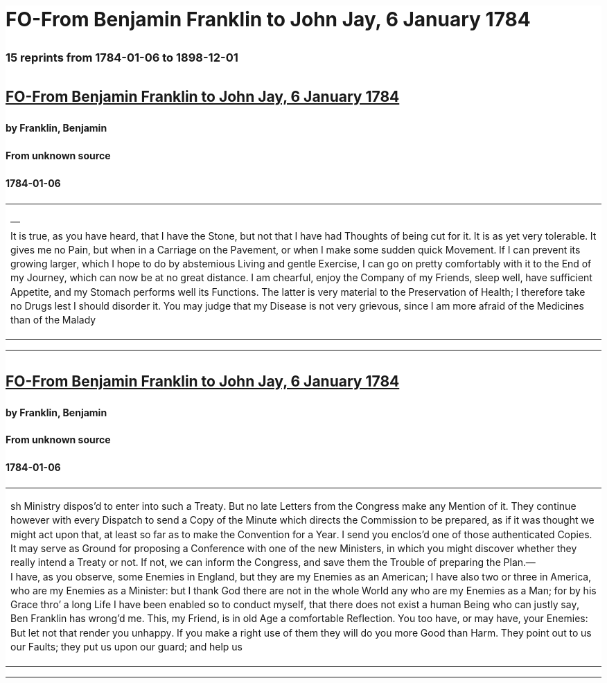 
# FO-From Benjamin Franklin to John Jay, 6 January 1784

### 15 reprints from 1784-01-06 to 1898-12-01

## [FO-From Benjamin Franklin to John Jay, 6 January 1784](https://founders.archives.gov/documents/Franklin/01-41-02-0279)

#### by Franklin, Benjamin

#### From unknown source

#### 1784-01-06

<table style="width: 100%;"><tr><td style="width: 50%">

—  
It is true, as you have heard, that I have the Stone, but not that I have had Thoughts of being cut for it. It is as yet very tolerable. It gives me no Pain, but when in a Carriage on the Pavement, or when I make some sudden quick Movement. If I can prevent its growing larger, which I hope to do by abstemious Living and gentle Exercise, I can go on pretty comfortably with it to the End of my Journey, which can now be at no great distance. I am chearful, enjoy the Company of my Friends, sleep well, have sufficient Appetite, and my Stomach performs well its Functions. The latter is very material to the Preservation of Health; I therefore take no Drugs lest I should disorder it. You may judge that my Disease is not very grievous, since I am more afraid of the Medicines than of the Malady
</td></tr></table>

---

## [FO-From Benjamin Franklin to John Jay, 6 January 1784](https://founders.archives.gov/documents/Franklin/01-41-02-0279)

#### by Franklin, Benjamin

#### From unknown source

#### 1784-01-06

<table style="width: 100%;"><tr><td style="width: 50%">

sh Ministry dispos’d to enter into such a Treaty. But no late Letters from the Congress make any Mention of it. They continue however with every Dispatch to send a Copy of the Minute which directs the Commission to be prepared, as if it was thought we might act upon that, at least so far as to make the Convention for a Year. I send you enclos’d one of those authenticated Copies. It may serve as Ground for proposing a Conference with one of the new Ministers, in which you might discover whether they really intend a Treaty or not. If not, we can inform the Congress, and save them the Trouble of preparing the Plan.—  
I have, as you observe, some Enemies in England, but they are my Enemies as an American; I have also two or three in America, who are my Enemies as a Minister: but I thank God there are not in the whole World any who are my Enemies as a Man; for by his Grace thro’ a long Life I have been enabled so to conduct myself, that there does not exist a human Being who can justly say, Ben Franklin has wrong’d me. This, my Friend, is in old Age a comfortable Reflection. You too have, or may have, your Enemies: But let not that render you unhappy. If you make a right use of them they will do you more Good than Harm. They point out to us our Faults; they put us upon our guard; and help us
</td></tr></table>

---